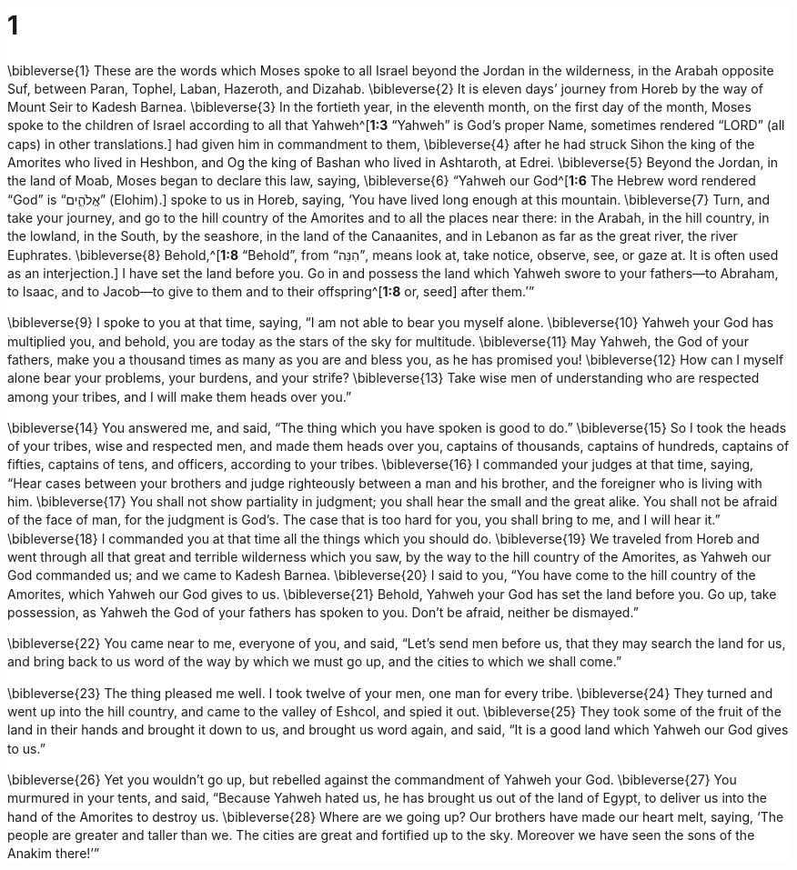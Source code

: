 # 1 
\bibleverse{1} These are the words which Moses spoke to all Israel beyond the Jordan in the wilderness, in the Arabah opposite Suf, between Paran, Tophel, Laban, Hazeroth, and Dizahab. \bibleverse{2} It is eleven days’ journey from Horeb by the way of Mount Seir to Kadesh Barnea. \bibleverse{3} In the fortieth year, in the eleventh month, on the first day of the month, Moses spoke to the children of Israel according to all that Yahweh^[**1:3** “Yahweh” is God’s proper Name, sometimes rendered “LORD” (all caps) in other translations.] had given him in commandment to them, \bibleverse{4} after he had struck Sihon the king of the Amorites who lived in Heshbon, and Og the king of Bashan who lived in Ashtaroth, at Edrei. \bibleverse{5} Beyond the Jordan, in the land of Moab, Moses began to declare this law, saying, \bibleverse{6} “Yahweh our God^[**1:6** The Hebrew word rendered “God” is “אֱלֹהִ֑ים” (Elohim).] spoke to us in Horeb, saying, ‘You have lived long enough at this mountain. \bibleverse{7} Turn, and take your journey, and go to the hill country of the Amorites and to all the places near there: in the Arabah, in the hill country, in the lowland, in the South, by the seashore, in the land of the Canaanites, and in Lebanon as far as the great river, the river Euphrates. \bibleverse{8} Behold,^[**1:8** “Behold”, from “הִנֵּה”, means look at, take notice, observe, see, or gaze at. It is often used as an interjection.] I have set the land before you. Go in and possess the land which Yahweh swore to your fathers—to Abraham, to Isaac, and to Jacob—to give to them and to their offspring^[**1:8** or, seed] after them.’” 
   

\bibleverse{9} I spoke to you at that time, saying, “I am not able to bear you myself alone. \bibleverse{10} Yahweh your God has multiplied you, and behold, you are today as the stars of the sky for multitude. \bibleverse{11} May Yahweh, the God of your fathers, make you a thousand times as many as you are and bless you, as he has promised you! \bibleverse{12} How can I myself alone bear your problems, your burdens, and your strife? \bibleverse{13} Take wise men of understanding who are respected among your tribes, and I will make them heads over you.” 

\bibleverse{14} You answered me, and said, “The thing which you have spoken is good to do.” \bibleverse{15} So I took the heads of your tribes, wise and respected men, and made them heads over you, captains of thousands, captains of hundreds, captains of fifties, captains of tens, and officers, according to your tribes. \bibleverse{16} I commanded your judges at that time, saying, “Hear cases between your brothers and judge righteously between a man and his brother, and the foreigner who is living with him. \bibleverse{17} You shall not show partiality in judgment; you shall hear the small and the great alike. You shall not be afraid of the face of man, for the judgment is God’s. The case that is too hard for you, you shall bring to me, and I will hear it.” \bibleverse{18} I commanded you at that time all the things which you should do. \bibleverse{19} We traveled from Horeb and went through all that great and terrible wilderness which you saw, by the way to the hill country of the Amorites, as Yahweh our God commanded us; and we came to Kadesh Barnea. \bibleverse{20} I said to you, “You have come to the hill country of the Amorites, which Yahweh our God gives to us. \bibleverse{21} Behold, Yahweh your God has set the land before you. Go up, take possession, as Yahweh the God of your fathers has spoken to you. Don’t be afraid, neither be dismayed.” 

\bibleverse{22} You came near to me, everyone of you, and said, “Let’s send men before us, that they may search the land for us, and bring back to us word of the way by which we must go up, and the cities to which we shall come.” 

\bibleverse{23} The thing pleased me well. I took twelve of your men, one man for every tribe. \bibleverse{24} They turned and went up into the hill country, and came to the valley of Eshcol, and spied it out. \bibleverse{25} They took some of the fruit of the land in their hands and brought it down to us, and brought us word again, and said, “It is a good land which Yahweh our God gives to us.” 

\bibleverse{26} Yet you wouldn’t go up, but rebelled against the commandment of Yahweh your God. \bibleverse{27} You murmured in your tents, and said, “Because Yahweh hated us, he has brought us out of the land of Egypt, to deliver us into the hand of the Amorites to destroy us. \bibleverse{28} Where are we going up? Our brothers have made our heart melt, saying, ‘The people are greater and taller than we. The cities are great and fortified up to the sky. Moreover we have seen the sons of the Anakim there!’” 
